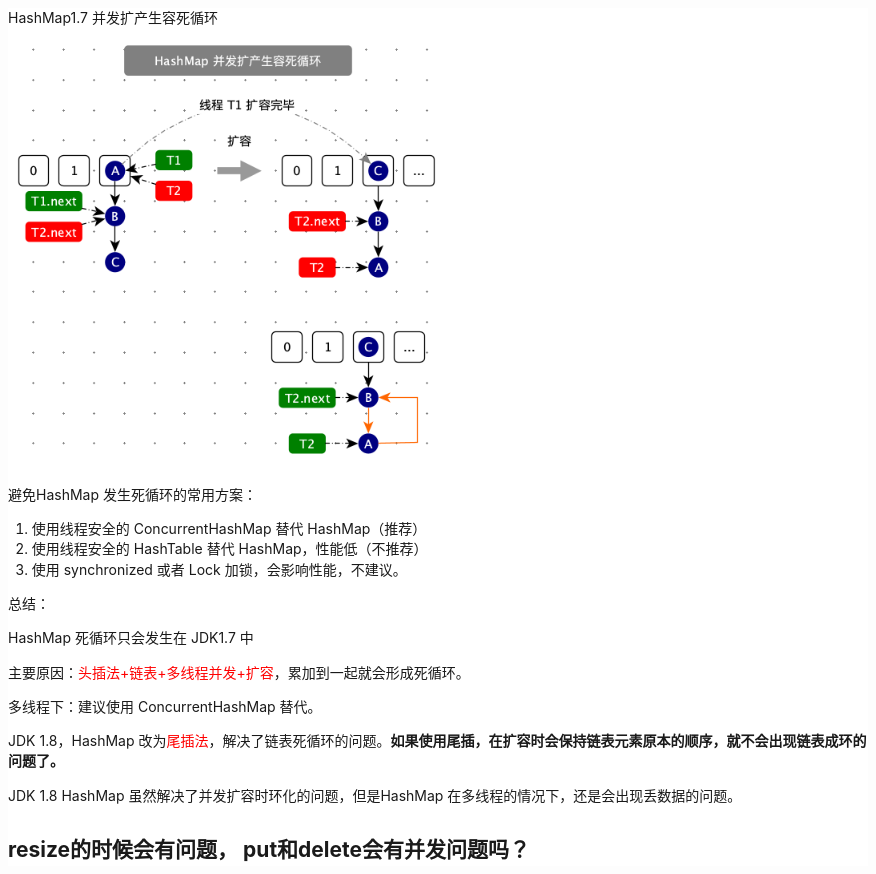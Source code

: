 

HashMap1.7 并发扩产生容死循环

<img src="/images/java/WX20230303-104553.png" style="zoom:80%;" />



避免HashMap 发生死循环的常用方案：

1. 使用线程安全的 ConcurrentHashMap 替代 HashMap（推荐）
2. 使用线程安全的 HashTable 替代 HashMap，性能低（不推荐）
3. 使用 synchronized 或者 Lock 加锁，会影响性能，不建议。



总结：

HashMap 死循环只会发生在 JDK1.7 中

主要原因：<font color=red>头插法+链表+多线程并发+扩容</font>，累加到一起就会形成死循环。

多线程下：建议使用 ConcurrentHashMap 替代。

JDK 1.8，HashMap 改为<font color=red>尾插法</font>，解决了链表死循环的问题。**如果使用尾插，在扩容时会保持链表元素原本的顺序，就不会出现链表成环的问题了。**

JDK 1.8 HashMap 虽然解决了并发扩容时环化的问题，但是HashMap 在多线程的情况下，还是会出现丢数据的问题。



## resize的时候会有问题， put和delete会有并发问题吗？
